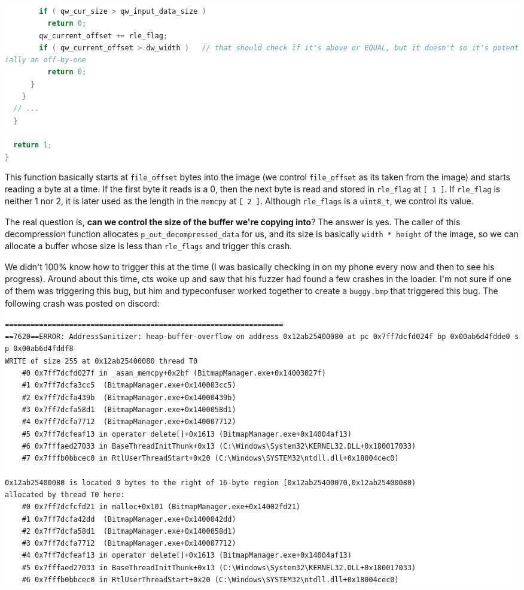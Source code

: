 ```c
        if ( qw_cur_size > qw_input_data_size )
          return 0;
        qw_current_offset += rle_flag;
        if ( qw_current_offset > dw_width )   // that should check if it's above or EQUAL, but it doesn't so it's potentially an off-by-one
          return 0;
      }
    }
  // ...
  }

  return 1;
}
```

This function basically starts at `file_offset` bytes into the image (we control `file_offset` as its taken from the image) and starts reading a byte at a time. If the first byte it reads is a 0, then the next byte is read and stored in `rle_flag` at `[ 1 ]`. If `rle_flag` is neither 1 nor 2, it is later used as the length in the `memcpy` at `[ 2 ]`. Although `rle_flags` is a `uint8_t`, we control its value.

The real question is, **can we control the size of the buffer we're copying into**? The answer is yes. The caller of this decompression function allocates `p_out_decompressed_data` for us, and its size is basically `width * height` of the image, so we can allocate a buffer whose size is less than `rle_flags` and trigger this crash.

We didn't 100% know how to trigger this at the time (I was basically checking in on my phone every now and then to see his progress). Around about this time, cts woke up and saw that his fuzzer had found a few crashes in the loader. I'm not sure if one of them was triggering this bug, but him and typeconfuser worked together to create a `buggy.bmp` that triggered this bug. The following crash was posted on discord:

```
=================================================================
==7620==ERROR: AddressSanitizer: heap-buffer-overflow on address 0x12ab25400080 at pc 0x7ff7dcfd024f bp 0x00ab6d4fdde0 sp 0x00ab6d4fddf8
WRITE of size 255 at 0x12ab25400080 thread T0
    #0 0x7ff7dcfd027f in _asan_memcpy+0x2bf (BitmapManager.exe+0x14003027f)
    #1 0x7ff7dcfa3cc5  (BitmapManager.exe+0x140003cc5)
    #2 0x7ff7dcfa439b  (BitmapManager.exe+0x14000439b)
    #3 0x7ff7dcfa58d1  (BitmapManager.exe+0x1400058d1)
    #4 0x7ff7dcfa7712  (BitmapManager.exe+0x140007712)
    #5 0x7ff7dcfeaf13 in operator delete[]+0x1613 (BitmapManager.exe+0x14004af13)
    #6 0x7fffaed27033 in BaseThreadInitThunk+0x13 (C:\Windows\System32\KERNEL32.DLL+0x180017033)
    #7 0x7fffb0bbcec0 in RtlUserThreadStart+0x20 (C:\Windows\SYSTEM32\ntdll.dll+0x18004cec0)

0x12ab25400080 is located 0 bytes to the right of 16-byte region [0x12ab25400070,0x12ab25400080)
allocated by thread T0 here:
    #0 0x7ff7dcfcfd21 in malloc+0x101 (BitmapManager.exe+0x14002fd21)
    #1 0x7ff7dcfa42dd  (BitmapManager.exe+0x1400042dd)
    #2 0x7ff7dcfa58d1  (BitmapManager.exe+0x1400058d1)
    #3 0x7ff7dcfa7712  (BitmapManager.exe+0x140007712)
    #4 0x7ff7dcfeaf13 in operator delete[]+0x1613 (BitmapManager.exe+0x14004af13)
    #5 0x7fffaed27033 in BaseThreadInitThunk+0x13 (C:\Windows\System32\KERNEL32.DLL+0x180017033)
    #6 0x7fffb0bbcec0 in RtlUserThreadStart+0x20 (C:\Windows\SYSTEM32\ntdll.dll+0x18004cec0)
```
